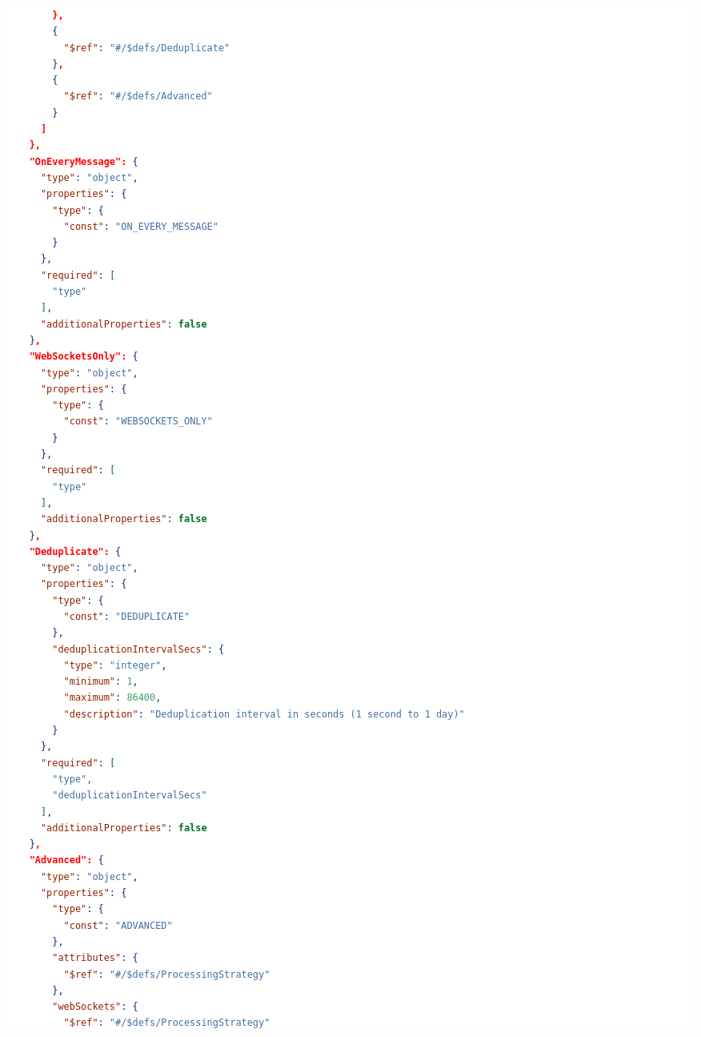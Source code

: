 ```json
        },
        {
          "$ref": "#/$defs/Deduplicate"
        },
        {
          "$ref": "#/$defs/Advanced"
        }
      ]
    },
    "OnEveryMessage": {
      "type": "object",
      "properties": {
        "type": {
          "const": "ON_EVERY_MESSAGE"
        }
      },
      "required": [
        "type"
      ],
      "additionalProperties": false
    },
    "WebSocketsOnly": {
      "type": "object",
      "properties": {
        "type": {
          "const": "WEBSOCKETS_ONLY"
        }
      },
      "required": [
        "type"
      ],
      "additionalProperties": false
    },
    "Deduplicate": {
      "type": "object",
      "properties": {
        "type": {
          "const": "DEDUPLICATE"
        },
        "deduplicationIntervalSecs": {
          "type": "integer",
          "minimum": 1,
          "maximum": 86400,
          "description": "Deduplication interval in seconds (1 second to 1 day)"
        }
      },
      "required": [
        "type",
        "deduplicationIntervalSecs"
      ],
      "additionalProperties": false
    },
    "Advanced": {
      "type": "object",
      "properties": {
        "type": {
          "const": "ADVANCED"
        },
        "attributes": {
          "$ref": "#/$defs/ProcessingStrategy"
        },
        "webSockets": {
          "$ref": "#/$defs/ProcessingStrategy"
```